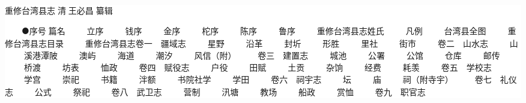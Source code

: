 重修台湾县志 清 王必昌 纂辑

　　●序号   篇名
　　  立序
　　  钱序
　　  金序
　　  柁序
　　  陈序
　　  鲁序
　　  重修台湾县志姓氏
　　  凡例
　　  台湾县全图
　　  重修台湾县志目录
　　  重修台湾县志卷一　疆域志
　　  星野
　　  沿革
　　  封圻
　　  形胜
　　  里社
　　  街市
　　  卷二　山水志
　　  山
　　  溪港潭陂
　　  澳屿
　　  海道
　　  潮汐
　　  风信（附）
　　  卷三　建置志
　　  城池
　　  公署
　　  公馆
　　  仓库
　　  邮传
　　  桥渡
　　  坊表
　　  恤政
　　  卷四　赋役志
　　  户役
　　  田赋
　　  土贡
　　  杂饷
　　  经费
　　  耗羡
　　  卷五　学校志
　　  学宫
　　  崇祀
　　  书籍
　　  泮额
　　  书院社学
　　  学田
　　  卷六　祠宇志
　　  坛
　　  庙
　　  祠（附寺宇）
　　  卷七　礼仪志
　　  公式
　　  祭祀
　　  卷八　武卫志
　　  营制
　　  汛塘
　　  教场
　　  船政
　　  赏恤
　　  卷九　职官志